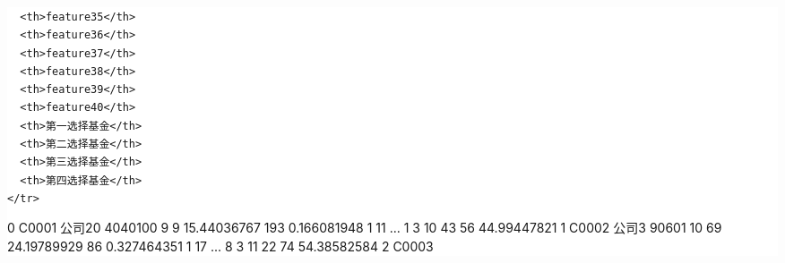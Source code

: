       <th>feature35</th>
      <th>feature36</th>
      <th>feature37</th>
      <th>feature38</th>
      <th>feature39</th>
      <th>feature40</th>
      <th>第一选择基金</th>
      <th>第二选择基金</th>
      <th>第三选择基金</th>
      <th>第四选择基金</th>
    </tr>
  </thead>
  <tbody>
    <tr>
      <th>0</th>
      <td>C0001</td>
      <td>公司20</td>
      <td>4040100</td>
      <td>9</td>
      <td>9</td>
      <td>15.44036767</td>
      <td>193</td>
      <td>0.166081948</td>
      <td>1</td>
      <td>11</td>
      <td>...</td>
      <td>1</td>
      <td>3</td>
      <td>10</td>
      <td>43</td>
      <td>56</td>
      <td>44.99447821</td>
      <td></td>
      <td></td>
      <td></td>
      <td></td>
    </tr>
    <tr>
      <th>1</th>
      <td>C0002</td>
      <td>公司3</td>
      <td>90601</td>
      <td>10</td>
      <td>69</td>
      <td>24.19789929</td>
      <td>86</td>
      <td>0.327464351</td>
      <td>1</td>
      <td>17</td>
      <td>...</td>
      <td>8</td>
      <td>3</td>
      <td>11</td>
      <td>22</td>
      <td>74</td>
      <td>54.38582584</td>
      <td></td>
      <td></td>
      <td></td>
      <td></td>
    </tr>
    <tr>
      <th>2</th>
      <td>C0003</td>